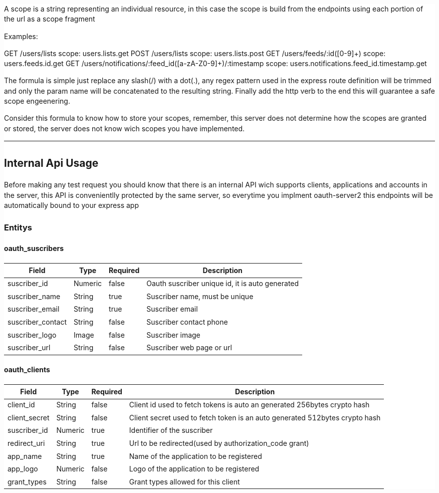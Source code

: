 A scope is a string representing an individual resource, in this case the scope is build from the endpoints using each portion of the url as a scope fragment

 Examples:

 GET /users/lists scope: users.lists.get
 POST /users/lists scope: users.lists.post
 GET /users/feeds/:id([0-9]+) scope: users.feeds.id.get
 GET /users/notifications/:feed_id([a-zA-Z0-9]+)/:timestamp
 scope: users.notifications.feed_id.timestamp.get


The formula is simple just replace any slash(/) with a dot(.),
any regex pattern used in the express route definition will
be trimmed and only the param name will be concatenated to
the resulting string. Finally add the http verb to the end
this will guarantee a safe scope engeenering.

Consider this formula to know how to store your scopes, remember, this server does not determine how
the scopes are granted or stored, the server does not know wich scopes you have implemented.
___

## Internal Api Usage

Before making any test request you should know that there is an internal API wich supports clients, applications and accounts in the server, this API is convenientlly protected by the same server, so everytime you implment oauth-server2 this endpoints will be automatically bound to your express app

### Entitys

#### oauth_suscribers
Field | Type |Required|Description
--- | ---| ---| ---
suscriber_id|Numeric|false| Oauth suscriber unique id, it is auto generated
suscriber_name|String|true| Suscriber name, must be unique
suscriber_email|String|true| Suscriber email
suscriber_contact|String|false| Suscriber contact phone
suscriber_logo|Image|false| Suscriber image
suscriber_url|String|false| Suscriber web page or url

#### oauth_clients
Field | Type |Required|Description
--- | ---| ---| ---
client_id|String|false| Client id used to fetch tokens is auto an generated 256bytes crypto hash
client_secret|String|false| Client secret used to fetch token is an auto generated 512bytes crypto hash
suscriber_id|Numeric|true| Identifier of the suscriber
redirect_uri|String|true|Url to be redirected(used by authorization_code grant)
app_name|String|true| Name of the application to be registered
app_logo|Numeric|false| Logo of the application to be registered
grant_types|String|false| Grant types allowed for this client


[logo]: https://github.com/mvillarrealb/oauth-server2/blob/master/docs/entity_relationship.jpg "oauth-server2 data model"